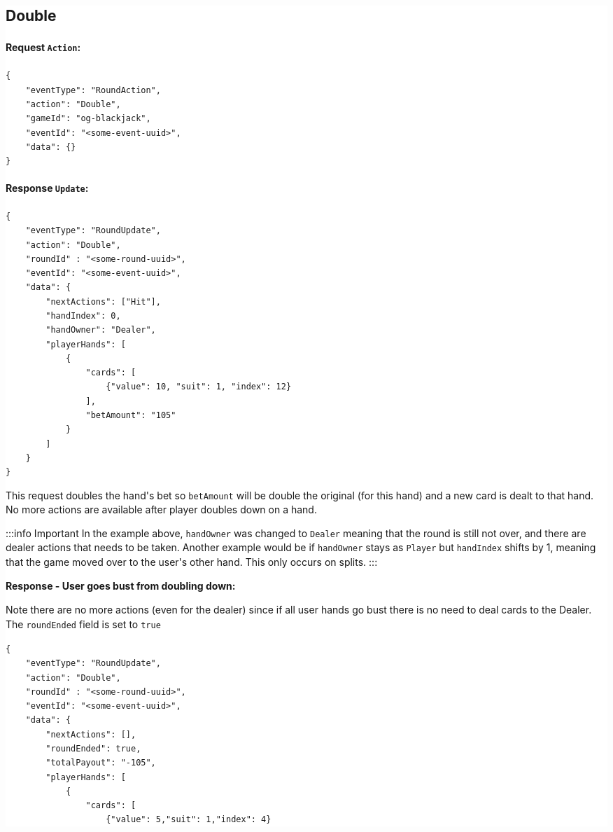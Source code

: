
## Double

#### Request `Action`:

```json:no-line-numbers
{
    "eventType": "RoundAction",
    "action": "Double",
    "gameId": "og-blackjack",
    "eventId": "<some-event-uuid>",
    "data": {}
}   
```


#### Response `Update`:
```json:no-line-numbers
{
    "eventType": "RoundUpdate",
    "action": "Double",
    "roundId" : "<some-round-uuid>",
    "eventId": "<some-event-uuid>",
    "data": {
        "nextActions": ["Hit"],
        "handIndex": 0,
        "handOwner": "Dealer",
        "playerHands": [
            {
                "cards": [
                    {"value": 10, "suit": 1, "index": 12}
                ],
                "betAmount": "105"
            }
        ]
    }
}
```
This request doubles the hand's bet so `betAmount` will be double the original (for this hand) and a new card is dealt to that hand. No more actions are available after player doubles down on a hand. 

:::info Important
In the example above, `handOwner` was changed to `Dealer` meaning that the round is still not over, and there are dealer actions that needs to be taken. Another example would be if `handOwner` stays as `Player` but `handIndex` shifts by 1, meaning that the game moved over to the user's other hand. This only occurs on splits.
:::


**Response - User goes bust from doubling down:**

Note there are no more actions (even for the dealer) since if all user hands go bust there is no need to deal cards to the Dealer. The `roundEnded` field is set to `true`
```json:no-line-numbers
{
    "eventType": "RoundUpdate",
    "action": "Double",
    "roundId" : "<some-round-uuid>",
    "eventId": "<some-event-uuid>",
    "data": {
        "nextActions": [],
        "roundEnded": true,
        "totalPayout": "-105",
        "playerHands": [
            {
                "cards": [
                    {"value": 5,"suit": 1,"index": 4}
```